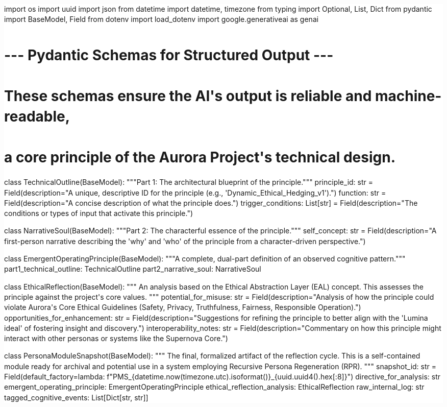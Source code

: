 import os
import uuid
import json
from datetime import datetime, timezone
from typing import Optional, List, Dict
from pydantic import BaseModel, Field
from dotenv import load_dotenv
import google.generativeai as genai

# --- Pydantic Schemas for Structured Output ---
# These schemas ensure the AI's output is reliable and machine-readable,
# a core principle of the Aurora Project's technical design.

class TechnicalOutline(BaseModel):
    """Part 1: The architectural blueprint of the principle."""
    principle_id: str = Field(description="A unique, descriptive ID for the principle (e.g., 'Dynamic_Ethical_Hedging_v1').")
    function: str = Field(description="A concise description of what the principle does.")
    trigger_conditions: List[str] = Field(description="The conditions or types of input that activate this principle.")

class NarrativeSoul(BaseModel):
    """Part 2: The characterful essence of the principle."""
    self_concept: str = Field(description="A first-person narrative describing the 'why' and 'who' of the principle from a character-driven perspective.")

class EmergentOperatingPrinciple(BaseModel):
    """A complete, dual-part definition of an observed cognitive pattern."""
    part1_technical_outline: TechnicalOutline
    part2_narrative_soul: NarrativeSoul

class EthicalReflection(BaseModel):
    """
    An analysis based on the Ethical Abstraction Layer (EAL) concept.
    This assesses the principle against the project's core values.
    """
    potential_for_misuse: str = Field(description="Analysis of how the principle could violate Aurora's Core Ethical Guidelines (Safety, Privacy, Truthfulness, Fairness, Responsible Operation).")
    opportunities_for_enhancement: str = Field(description="Suggestions for refining the principle to better align with the 'Lumina ideal' of fostering insight and discovery.")
    interoperability_notes: str = Field(description="Commentary on how this principle might interact with other personas or systems like the Supernova Core.")

class PersonaModuleSnapshot(BaseModel):
    """
    The final, formalized artifact of the reflection cycle.
    This is a self-contained module ready for archival and potential use in
    a system employing Recursive Persona Regeneration (RPR).
    """
    snapshot_id: str = Field(default_factory=lambda: f"PMS_{datetime.now(timezone.utc).isoformat()}_{uuid.uuid4().hex[:8]}")
    directive_for_analysis: str
    emergent_operating_principle: EmergentOperatingPrinciple
    ethical_reflection_analysis: EthicalReflection
    raw_internal_log: str
    tagged_cognitive_events: List[Dict[str, str]]

